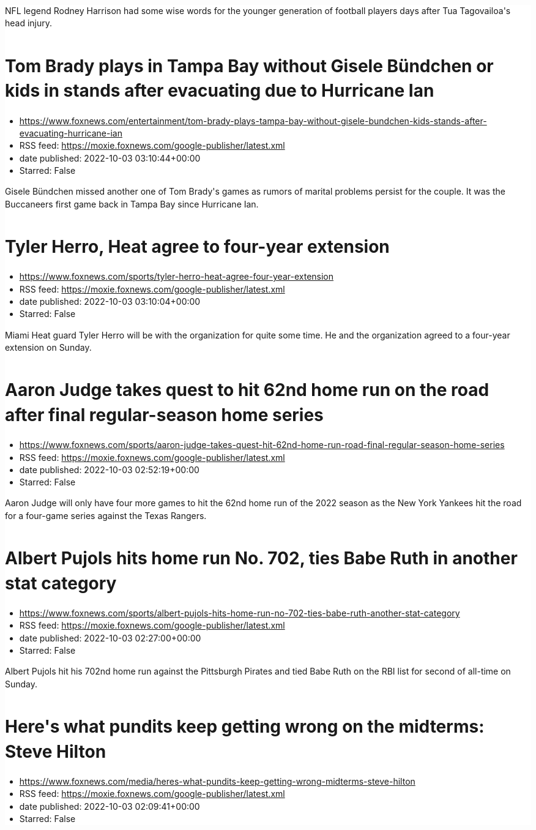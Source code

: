 NFL legend Rodney Harrison had some wise words for the younger generation of football players days after Tua Tagovailoa's head injury.

# Tom Brady plays in Tampa Bay without Gisele Bündchen or kids in stands after evacuating due to Hurricane Ian
 - https://www.foxnews.com/entertainment/tom-brady-plays-tampa-bay-without-gisele-bundchen-kids-stands-after-evacuating-hurricane-ian
 - RSS feed: https://moxie.foxnews.com/google-publisher/latest.xml
 - date published: 2022-10-03 03:10:44+00:00
 - Starred: False

Gisele Bündchen missed another one of Tom Brady's games as rumors of marital problems persist for the couple. It was the Buccaneers first game back in Tampa Bay since Hurricane Ian.

# Tyler Herro, Heat agree to four-year extension
 - https://www.foxnews.com/sports/tyler-herro-heat-agree-four-year-extension
 - RSS feed: https://moxie.foxnews.com/google-publisher/latest.xml
 - date published: 2022-10-03 03:10:04+00:00
 - Starred: False

Miami Heat guard Tyler Herro will be with the organization for quite some time. He and the organization agreed to a four-year extension on Sunday.

# Aaron Judge takes quest to hit 62nd home run on the road after final regular-season home series
 - https://www.foxnews.com/sports/aaron-judge-takes-quest-hit-62nd-home-run-road-final-regular-season-home-series
 - RSS feed: https://moxie.foxnews.com/google-publisher/latest.xml
 - date published: 2022-10-03 02:52:19+00:00
 - Starred: False

Aaron Judge will only have four more games to hit the 62nd home run of the 2022 season as the New York Yankees hit the road for a four-game series against the Texas Rangers.

# Albert Pujols hits home run No. 702, ties Babe Ruth in another stat category
 - https://www.foxnews.com/sports/albert-pujols-hits-home-run-no-702-ties-babe-ruth-another-stat-category
 - RSS feed: https://moxie.foxnews.com/google-publisher/latest.xml
 - date published: 2022-10-03 02:27:00+00:00
 - Starred: False

Albert Pujols hit his 702nd home run against the Pittsburgh Pirates and tied Babe Ruth on the RBI list for second of all-time on Sunday.

# Here's what pundits keep getting wrong on the midterms: Steve Hilton
 - https://www.foxnews.com/media/heres-what-pundits-keep-getting-wrong-midterms-steve-hilton
 - RSS feed: https://moxie.foxnews.com/google-publisher/latest.xml
 - date published: 2022-10-03 02:09:41+00:00
 - Starred: False
